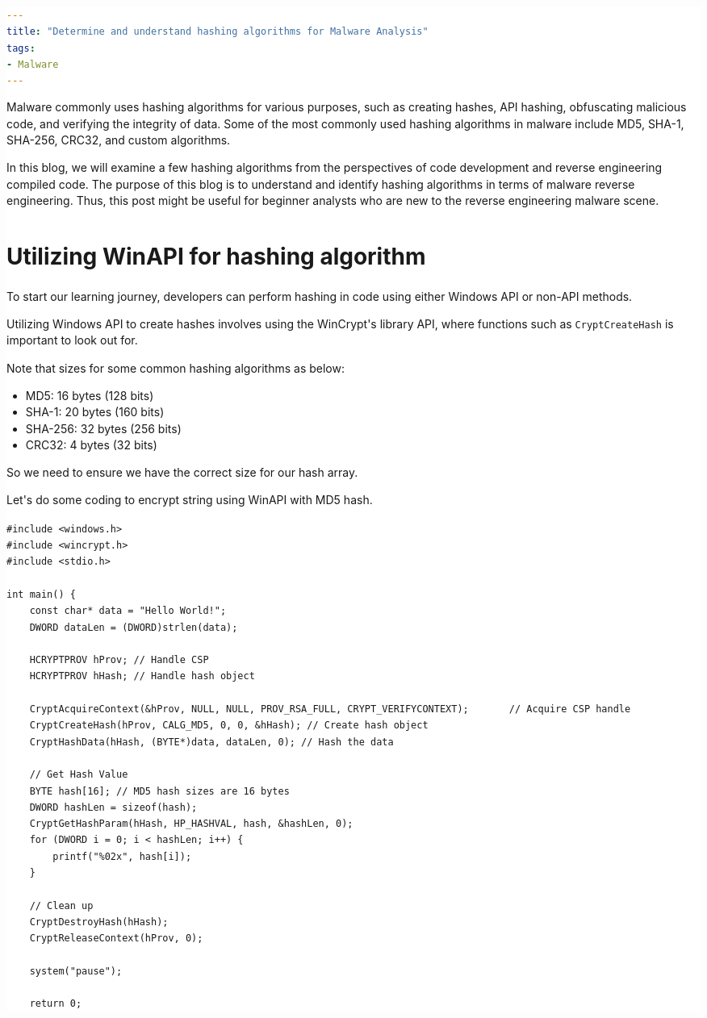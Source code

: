 ```yaml
---
title: "Determine and understand hashing algorithms for Malware Analysis"
tags: 
- Malware
---
```


Malware commonly uses hashing algorithms for various purposes, such as creating hashes, API hashing, obfuscating malicious code, and verifying the integrity of data. Some of the most commonly used hashing algorithms in malware include MD5, SHA-1, SHA-256, CRC32, and custom algorithms.

In this blog, we will examine a few hashing algorithms from the perspectives of code development and reverse engineering compiled code. The purpose of this blog is to understand and identify hashing algorithms in terms of malware reverse engineering. Thus, this post might be useful for beginner analysts who are new to the reverse engineering malware scene.

# Utilizing WinAPI for hashing algorithm

To start our learning journey, developers can perform hashing in code using either Windows API or non-API methods.

Utilizing Windows API to create hashes involves using the WinCrypt's library API, where functions such as `CryptCreateHash` is important to look out for.

Note that sizes for some common hashing algorithms as below:
- MD5: 16 bytes (128 bits)
- SHA-1: 20 bytes (160 bits)
- SHA-256: 32 bytes (256 bits)
- CRC32: 4 bytes (32 bits)

So we need to ensure we have the correct size for our hash array.

Let's do some coding to encrypt string using WinAPI with MD5 hash.
```
#include <windows.h>
#include <wincrypt.h>
#include <stdio.h>

int main() {
    const char* data = "Hello World!";
    DWORD dataLen = (DWORD)strlen(data);

    HCRYPTPROV hProv; // Handle CSP
    HCRYPTPROV hHash; // Handle hash object

    CryptAcquireContext(&hProv, NULL, NULL, PROV_RSA_FULL, CRYPT_VERIFYCONTEXT);       // Acquire CSP handle
    CryptCreateHash(hProv, CALG_MD5, 0, 0, &hHash); // Create hash object
    CryptHashData(hHash, (BYTE*)data, dataLen, 0); // Hash the data

    // Get Hash Value
    BYTE hash[16]; // MD5 hash sizes are 16 bytes
    DWORD hashLen = sizeof(hash);
    CryptGetHashParam(hHash, HP_HASHVAL, hash, &hashLen, 0);
    for (DWORD i = 0; i < hashLen; i++) {
        printf("%02x", hash[i]);
    }

    // Clean up
    CryptDestroyHash(hHash);
    CryptReleaseContext(hProv, 0);

    system("pause");

    return 0;
```